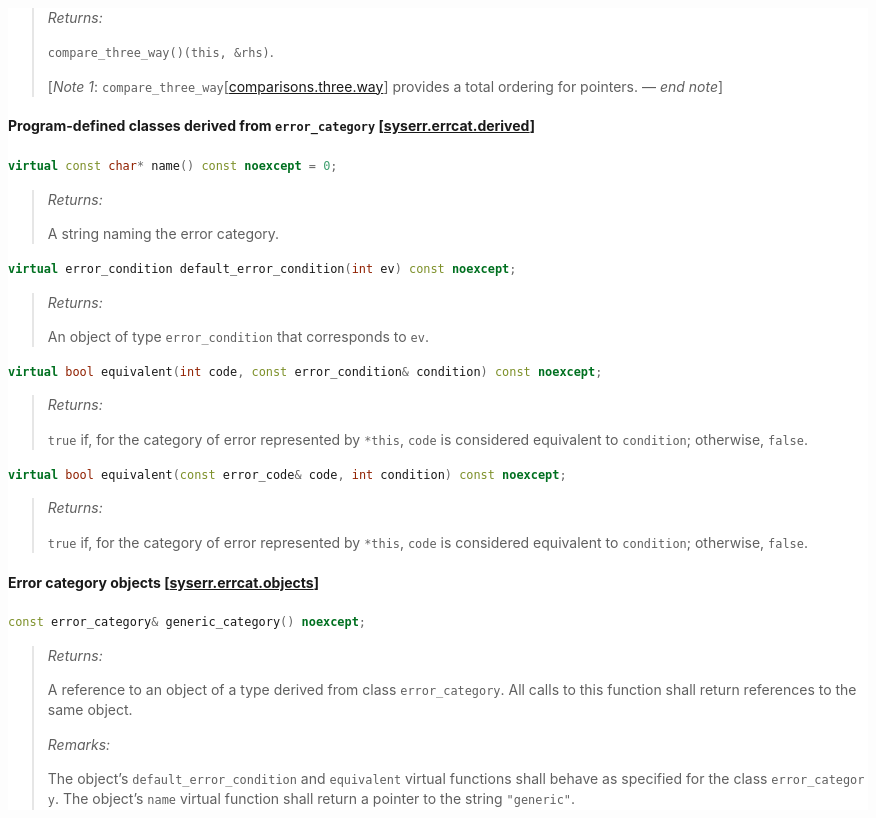 > *Returns:*
>
> `compare_three_way()(this, &rhs)`.
>
> \[*Note 1*: `compare_three_way`[[comparisons.three.way]] provides a
> total ordering for pointers. — *end note*\]

#### Program-defined classes derived from `error_category` <a id="syserr.errcat.derived">[[syserr.errcat.derived]]</a>

``` cpp
virtual const char* name() const noexcept = 0;
```

> *Returns:*
>
> A string naming the error category.

``` cpp
virtual error_condition default_error_condition(int ev) const noexcept;
```

> *Returns:*
>
> An object of type `error_condition` that corresponds to `ev`.

``` cpp
virtual bool equivalent(int code, const error_condition& condition) const noexcept;
```

> *Returns:*
>
> `true` if, for the category of error represented by `*this`, `code` is
> considered equivalent to `condition`; otherwise, `false`.

``` cpp
virtual bool equivalent(const error_code& code, int condition) const noexcept;
```

> *Returns:*
>
> `true` if, for the category of error represented by `*this`, `code` is
> considered equivalent to `condition`; otherwise, `false`.

#### Error category objects <a id="syserr.errcat.objects">[[syserr.errcat.objects]]</a>

``` cpp
const error_category& generic_category() noexcept;
```

> *Returns:*
>
> A reference to an object of a type derived from class
> `error_category`. All calls to this function shall return references
> to the same object.
>
> *Remarks:*
>
> The object’s `default_error_condition` and `equivalent` virtual
> functions shall behave as specified for the class `error_category`.
> The object’s `name` virtual function shall return a pointer to the
> string `"generic"`.


[assertions]: #assertions
[assertions.assert]: #assertions.assert
[assertions.general]: #assertions.general
[cassert.syn]: #cassert.syn
[cerrno.syn]: #cerrno.syn
[diagnostics]: #diagnostics
[diagnostics.general]: #diagnostics.general
[domain.error]: #domain.error
[errno]: #errno
[errno.general]: #errno.general
[invalid.argument]: #invalid.argument
[length.error]: #length.error
[logic.error]: #logic.error
[out.of.range]: #out.of.range
[overflow.error]: #overflow.error
[range.error]: #range.error
[runtime.error]: #runtime.error
[stacktrace]: #stacktrace
[stacktrace.basic]: #stacktrace.basic
[stacktrace.basic.cmp]: #stacktrace.basic.cmp
[stacktrace.basic.cons]: #stacktrace.basic.cons
[stacktrace.basic.hash]: #stacktrace.basic.hash
[stacktrace.basic.mod]: #stacktrace.basic.mod
[stacktrace.basic.nonmem]: #stacktrace.basic.nonmem
[stacktrace.basic.obs]: #stacktrace.basic.obs
[stacktrace.basic.overview]: #stacktrace.basic.overview
[stacktrace.entry]: #stacktrace.entry
[stacktrace.entry.cmp]: #stacktrace.entry.cmp
[stacktrace.entry.cons]: #stacktrace.entry.cons
[stacktrace.entry.obs]: #stacktrace.entry.obs
[stacktrace.entry.overview]: #stacktrace.entry.overview
[stacktrace.entry.query]: #stacktrace.entry.query
[stacktrace.format]: #stacktrace.format
[stacktrace.general]: #stacktrace.general
[stacktrace.syn]: #stacktrace.syn
[std.exceptions]: #std.exceptions
[std.exceptions.general]: #std.exceptions.general
[stdexcept.syn]: #stdexcept.syn
[syserr]: #syserr
[syserr.compare]: #syserr.compare
[syserr.errcat]: #syserr.errcat
[syserr.errcat.derived]: #syserr.errcat.derived
[syserr.errcat.nonvirtuals]: #syserr.errcat.nonvirtuals
[syserr.errcat.objects]: #syserr.errcat.objects
[syserr.errcat.overview]: #syserr.errcat.overview
[syserr.errcat.virtuals]: #syserr.errcat.virtuals
[syserr.errcode]: #syserr.errcode
[syserr.errcode.constructors]: #syserr.errcode.constructors
[syserr.errcode.modifiers]: #syserr.errcode.modifiers
[syserr.errcode.nonmembers]: #syserr.errcode.nonmembers
[syserr.errcode.observers]: #syserr.errcode.observers
[syserr.errcode.overview]: #syserr.errcode.overview
[syserr.errcondition]: #syserr.errcondition
[syserr.errcondition.constructors]: #syserr.errcondition.constructors
[syserr.errcondition.modifiers]: #syserr.errcondition.modifiers
[syserr.errcondition.nonmembers]: #syserr.errcondition.nonmembers
[syserr.errcondition.observers]: #syserr.errcondition.observers
[syserr.errcondition.overview]: #syserr.errcondition.overview
[syserr.general]: #syserr.general
[syserr.hash]: #syserr.hash
[syserr.syserr]: #syserr.syserr
[syserr.syserr.members]: #syserr.syserr.members
[syserr.syserr.overview]: #syserr.syserr.overview
[system.error.syn]: #system.error.syn
[underflow.error]: #underflow.error
[bad.alloc]: support.md#bad.alloc
[cmp.concept]: support.md#cmp.concept
[comparisons.three.way]: utilities.md#comparisons.three.way
[concepts.object]: concepts.md#concepts.object
[container.alloc.reqmts]: containers.md#container.alloc.reqmts
[container.rev.reqmts]: containers.md#container.rev.reqmts
[conv]: expr.md#conv
[cpp.predefined]: cpp.md#cpp.predefined
[defns.const.subexpr]: #defns.const.subexpr
[diagnostics.summary]: #diagnostics.summary
[errno]: #errno
[format.string.std]: utilities.md#format.string.std
[intro.execution]: basic.md#intro.execution
[iterator.concept.random.access]: iterators.md#iterator.concept.random.access
[random.access.iterators]: iterators.md#random.access.iterators
[res.on.exception.handling]: library.md#res.on.exception.handling
[sequence.reqmts]: containers.md#sequence.reqmts
[stacktrace]: #stacktrace
[syserr]: #syserr
[syserr.errcat]: #syserr.errcat
[syserr.errcode]: #syserr.errcode
[unord.hash]: utilities.md#unord.hash
[assertions]: #assertions
[errno]: #errno
[stacktrace]: #stacktrace
[std.exceptions]: #std.exceptions
[syserr]: #syserr